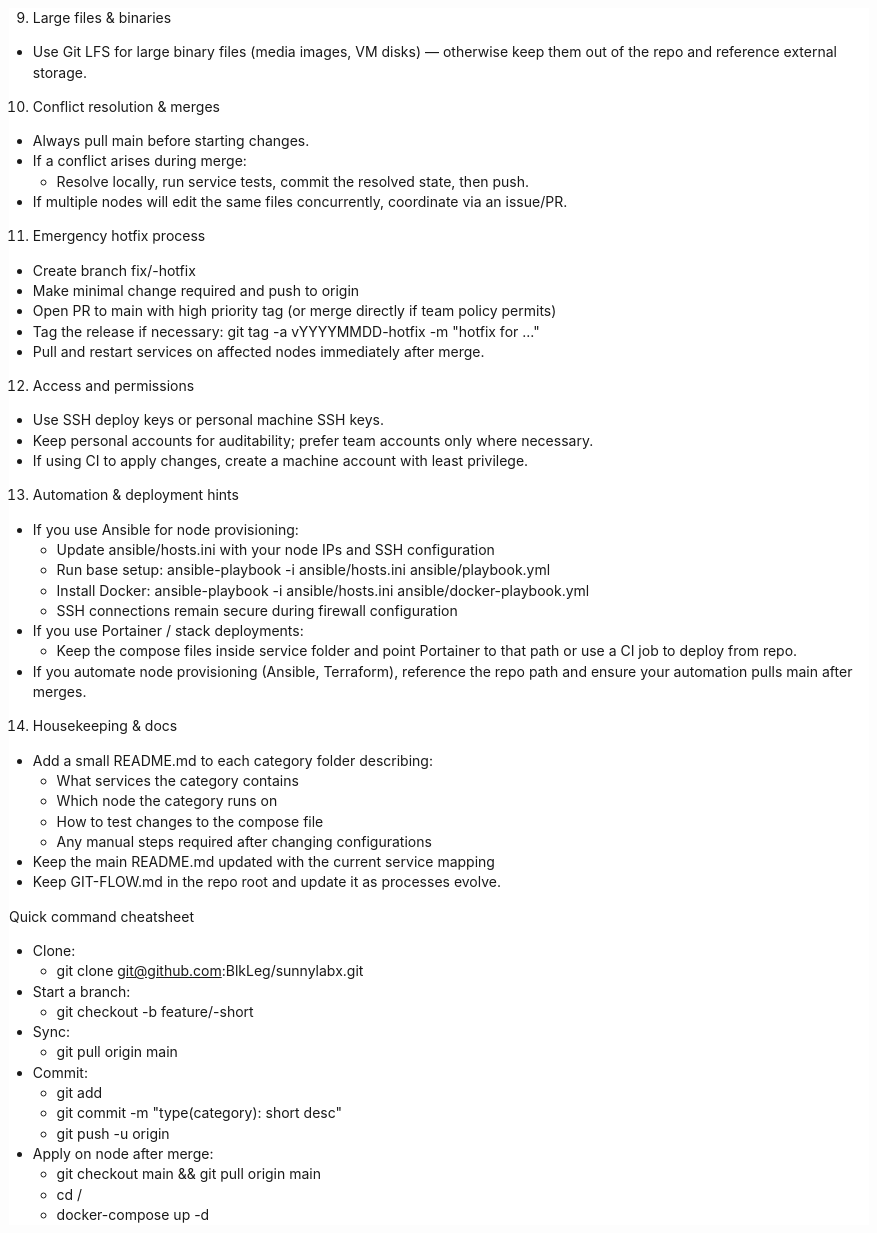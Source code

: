 9) Large files & binaries
- Use Git LFS for large binary files (media images, VM disks) — otherwise keep them out of the repo and reference external storage.

10) Conflict resolution & merges
- Always pull main before starting changes.
- If a conflict arises during merge:
  - Resolve locally, run service tests, commit the resolved state, then push.
- If multiple nodes will edit the same files concurrently, coordinate via an issue/PR.

11) Emergency hotfix process
- Create branch fix/<service>-hotfix
- Make minimal change required and push to origin
- Open PR to main with high priority tag (or merge directly if team policy permits)
- Tag the release if necessary: git tag -a vYYYYMMDD-hotfix -m "hotfix for ..."
- Pull and restart services on affected nodes immediately after merge.

12) Access and permissions
- Use SSH deploy keys or personal machine SSH keys.
- Keep personal accounts for auditability; prefer team accounts only where necessary.
- If using CI to apply changes, create a machine account with least privilege.

13) Automation & deployment hints
- If you use Ansible for node provisioning:
  - Update ansible/hosts.ini with your node IPs and SSH configuration
  - Run base setup: ansible-playbook -i ansible/hosts.ini ansible/playbook.yml
  - Install Docker: ansible-playbook -i ansible/hosts.ini ansible/docker-playbook.yml
  - SSH connections remain secure during firewall configuration
- If you use Portainer / stack deployments:
  - Keep the compose files inside service folder and point Portainer to that path or use a CI job to deploy from repo.
- If you automate node provisioning (Ansible, Terraform), reference the repo path and ensure your automation pulls main after merges.

14) Housekeeping & docs
- Add a small README.md to each category folder describing:
  - What services the category contains
  - Which node the category runs on
  - How to test changes to the compose file
  - Any manual steps required after changing configurations
- Keep the main README.md updated with the current service mapping
- Keep GIT-FLOW.md in the repo root and update it as processes evolve.

Quick command cheatsheet
- Clone:
  - git clone git@github.com:BlkLeg/sunnylabx.git
- Start a branch:
  - git checkout -b feature/<category>-short
- Sync:
  - git pull origin main
- Commit:
  - git add <files>
  - git commit -m "type(category): short desc"
  - git push -u origin <branch>
- Apply on node after merge:
  - git checkout main && git pull origin main
  - cd <node>/<category>
  - docker-compose up -d
